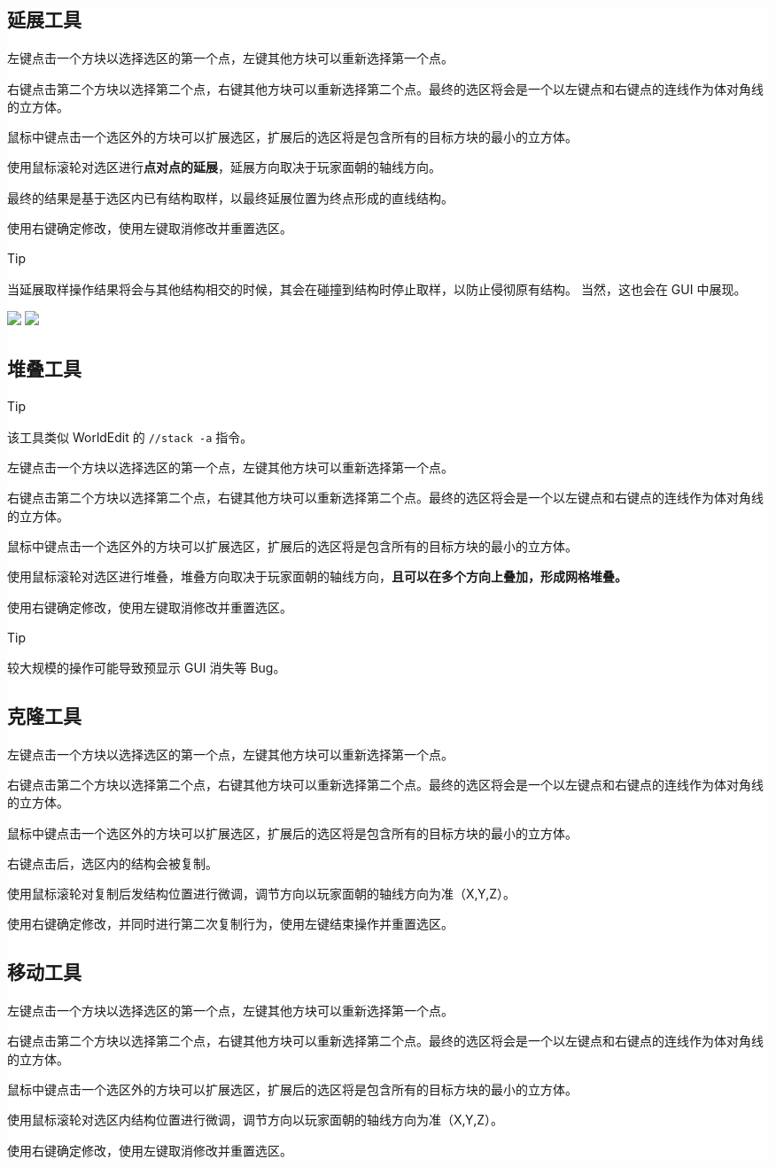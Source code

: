 ## 延展工具

左键点击一个方块以选择选区的第一个点，左键其他方块可以重新选择第一个点。

右键点击第二个方块以选择第二个点，右键其他方块可以重新选择第二个点。最终的选区将会是一个以左键点和右键点的连线作为体对角线的立方体。

鼠标中键点击一个选区外的方块可以扩展选区，扩展后的选区将是包含所有的目标方块的最小的立方体。

使用鼠标滚轮对选区进行**点对点的延展**，延展方向取决于玩家面朝的轴线方向。

最终的结果是基于选区内已有结构取样，以最终延展位置为终点形成的直线结构。

使用右键确定修改，使用左键取消修改并重置选区。

> [!TIP]
> 当延展取样操作结果将会与其他结构相交的时候，其会在碰撞到结构时停止取样，以防止侵彻原有结构。
> 当然，这也会在 GUI 中展现。

![](static/Blz8bGs3xouUR4xszoWcoVKqnMy.gif)
![](static/VdAVbPZqWoaXEBx4ZGPcdqnfn7e.gif)

## 堆叠工具

> [!TIP]
> 该工具类似 WorldEdit 的 `//stack -a` 指令。

左键点击一个方块以选择选区的第一个点，左键其他方块可以重新选择第一个点。

右键点击第二个方块以选择第二个点，右键其他方块可以重新选择第二个点。最终的选区将会是一个以左键点和右键点的连线作为体对角线的立方体。

鼠标中键点击一个选区外的方块可以扩展选区，扩展后的选区将是包含所有的目标方块的最小的立方体。

使用鼠标滚轮对选区进行堆叠，堆叠方向取决于玩家面朝的轴线方向，**且可以在多个方向上叠加，形成网格堆叠。**

使用右键确定修改，使用左键取消修改并重置选区。

> [!TIP]
> 较大规模的操作可能导致预显示 GUI 消失等 Bug。

## 克隆工具

左键点击一个方块以选择选区的第一个点，左键其他方块可以重新选择第一个点。

右键点击第二个方块以选择第二个点，右键其他方块可以重新选择第二个点。最终的选区将会是一个以左键点和右键点的连线作为体对角线的立方体。

鼠标中键点击一个选区外的方块可以扩展选区，扩展后的选区将是包含所有的目标方块的最小的立方体。

右键点击后，选区内的结构会被复制。

使用鼠标滚轮对复制后发结构位置进行微调，调节方向以玩家面朝的轴线方向为准（X,Y,Z）。

使用右键确定修改，并同时进行第二次复制行为，使用左键结束操作并重置选区。

## 移动工具

左键点击一个方块以选择选区的第一个点，左键其他方块可以重新选择第一个点。

右键点击第二个方块以选择第二个点，右键其他方块可以重新选择第二个点。最终的选区将会是一个以左键点和右键点的连线作为体对角线的立方体。

鼠标中键点击一个选区外的方块可以扩展选区，扩展后的选区将是包含所有的目标方块的最小的立方体。

使用鼠标滚轮对选区内结构位置进行微调，调节方向以玩家面朝的轴线方向为准（X,Y,Z）。

使用右键确定修改，使用左键取消修改并重置选区。
